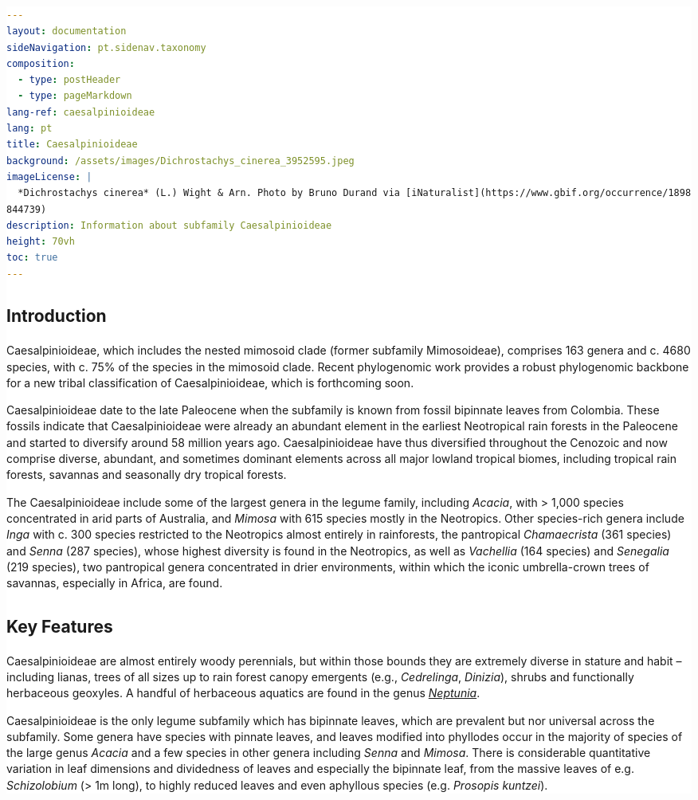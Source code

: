 ```yaml
---
layout: documentation
sideNavigation: pt.sidenav.taxonomy
composition:
  - type: postHeader
  - type: pageMarkdown
lang-ref: caesalpinioideae
lang: pt
title: Caesalpinioideae
background: /assets/images/Dichrostachys_cinerea_3952595.jpeg
imageLicense: |
  *Dichrostachys cinerea* (L.) Wight & Arn. Photo by Bruno Durand via [iNaturalist](https://www.gbif.org/occurrence/1898844739)
description: Information about subfamily Caesalpinioideae 
height: 70vh
toc: true
---
```


## Introduction
Caesalpinioideae, which includes the nested mimosoid clade (former subfamily Mimosoideae), comprises 163 genera and c. 4680 species, with c. 75% of the species in the mimosoid clade. Recent phylogenomic work provides a robust phylogenomic backbone for a new tribal classification of Caesalpinioideae, which is forthcoming soon. 

Caesalpinioideae date to the late Paleocene when the subfamily is known from fossil bipinnate leaves from Colombia. These fossils indicate that Caesalpinioideae were already an abundant element in the earliest Neotropical rain forests in the Paleocene and started to diversify around 58 million years ago. Caesalpinioideae have thus diversified throughout the Cenozoic and now comprise diverse, abundant, and sometimes dominant elements across all major lowland tropical biomes, including tropical rain forests, savannas and seasonally dry tropical forests. 

The Caesalpinioideae include some of the largest genera in the legume family, including *Acacia*, with > 1,000 species concentrated in arid parts of Australia, and *Mimosa* with 615 species mostly in the Neotropics. Other species-rich genera include *Inga* with c. 300 species restricted to the Neotropics almost entirely in rainforests, the pantropical *Chamaecrista* (361 species) and *Senna* (287 species), whose highest diversity is found in the Neotropics, as well as *Vachellia* (164 species) and *Senegalia* (219 species), two pantropical genera concentrated in drier environments, within which the iconic umbrella-crown trees of savannas, especially in Africa, are found.


## Key Features
Caesalpinioideae are almost entirely woody perennials, but within those bounds they are extremely diverse in stature and habit – including lianas, trees of all sizes up to rain forest canopy emergents (e.g., *Cedrelinga*, *Dinizia*), shrubs and functionally herbaceous geoxyles. A handful of herbaceous aquatics are found in the genus [*Neptunia*](https://www.gbif.org/species/7599660).

Caesalpinioideae is the only legume subfamily which has bipinnate leaves, which are prevalent but nor universal across the subfamily. Some genera have species with pinnate leaves, and leaves modified into phyllodes occur in the majority of species of the large genus *Acacia* and a few species in other genera including *Senna* and *Mimosa*. There is considerable quantitative variation in leaf dimensions and dividedness of leaves and especially the bipinnate leaf, from the massive leaves of e.g. *Schizolobium* (> 1m long), to highly reduced leaves and even aphyllous species (e.g. *Prosopis kuntzei*).
